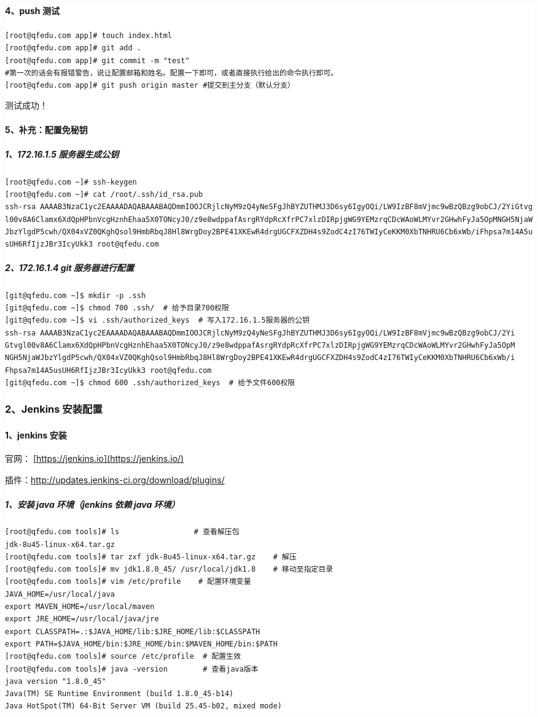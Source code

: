 #### 4、push 测试

```shell
[root@qfedu.com app]# touch index.html
[root@qfedu.com app]# git add .
[root@qfedu.com app]# git commit -m "test" 
#第一次的话会有报错警告，说让配置邮箱和姓名。配置一下即可，或者直接执行给出的命令执行即可。
[root@qfedu.com app]# git push origin master #提交到主分支（默认分支）
```

测试成功！

#### 5、补充：配置免秘钥

##### 1、172.16.1.5 服务器生成公钥

```shell
[root@qfedu.com ~]# ssh-keygen
[root@qfedu.com ~]# cat /root/.ssh/id_rsa.pub 
ssh-rsa AAAAB3NzaC1yc2EAAAADAQABAAABAQDmmIOOJCRjlcNyM9zQ4yNeSFgJhBYZUTHMJ3D6sy6IgyOQi/LW9IzBF8mVjmc9wBzQBzg9obCJ/2YiGtvgl00v8A6Clamx6XdQpHPbnVcgHznhEhaa5X0TONcyJ0/z9e8wdppafAsrgRYdpRcXfrPC7xlzDIRpjgWG9YEMzrqCDcWAoWLMYvr2GHwhFyJa5OpMNGH5NjaWJbzYlgdP5cwh/QX04xVZ0QKghQsol9HmbRbqJ8Hl8WrgDoy2BPE41XKEwR4drgUGCFXZDH4s9ZodC4zI76TWIyCeKKM0XbTNHRU6Cb6xWb/iFhpsa7m14A5usUH6RfIjzJBr3IcyUkk3 root@qfedu.com
```

##### 2、172.16.1.4 git 服务器进行配置

```shell
[git@qfedu.com ~]$ mkdir -p .ssh
[git@qfedu.com ~]$ chmod 700 .ssh/  # 给予目录700权限
[git@qfedu.com ~]$ vi .ssh/authorized_keys  # 写入172.16.1.5服务器的公钥
ssh-rsa AAAAB3NzaC1yc2EAAAADAQABAAABAQDmmIOOJCRjlcNyM9zQ4yNeSFgJhBYZUTHMJ3D6sy6IgyOQi/LW9IzBF8mVjmc9wBzQBzg9obCJ/2Yi
Gtvgl00v8A6Clamx6XdQpHPbnVcgHznhEhaa5X0TONcyJ0/z9e8wdppafAsrgRYdpRcXfrPC7xlzDIRpjgWG9YEMzrqCDcWAoWLMYvr2GHwhFyJa5OpM
NGH5NjaWJbzYlgdP5cwh/QX04xVZ0QKghQsol9HmbRbqJ8Hl8WrgDoy2BPE41XKEwR4drgUGCFXZDH4s9ZodC4zI76TWIyCeKKM0XbTNHRU6Cb6xWb/i
Fhpsa7m14A5usUH6RfIjzJBr3IcyUkk3 root@qfedu.com
[git@qfedu.com ~]$ chmod 600 .ssh/authorized_keys  # 给予文件600权限
```

### 2、Jenkins 安装配置

#### 1、jenkins 安装

官网： [https://jenkins.io](https://jenkins.io/)

插件：http://updates.jenkins-ci.org/download/plugins/

##### 1、安装 java 环境（jenkins 依赖 java 环境）

```shell
[root@qfedu.com tools]# ls                 # 查看解压包
jdk-8u45-linux-x64.tar.gz
[root@qfedu.com tools]# tar zxf jdk-8u45-linux-x64.tar.gz    # 解压
[root@qfedu.com tools]# mv jdk1.8.0_45/ /usr/local/jdk1.8    # 移动至指定目录
[root@qfedu.com tools]# vim /etc/profile    # 配置环境变量
JAVA_HOME=/usr/local/java
export MAVEN_HOME=/usr/local/maven
export JRE_HOME=/usr/local/java/jre
export CLASSPATH=.:$JAVA_HOME/lib:$JRE_HOME/lib:$CLASSPATH
export PATH=$JAVA_HOME/bin:$JRE_HOME/bin:$MAVEN_HOME/bin:$PATH
[root@qfedu.com tools]# source /etc/profile  # 配置生效
[root@qfedu.com tools]# java -version        # 查看java版本
java version "1.8.0_45"
Java(TM) SE Runtime Environment (build 1.8.0_45-b14)
Java HotSpot(TM) 64-Bit Server VM (build 25.45-b02, mixed mode)
```

